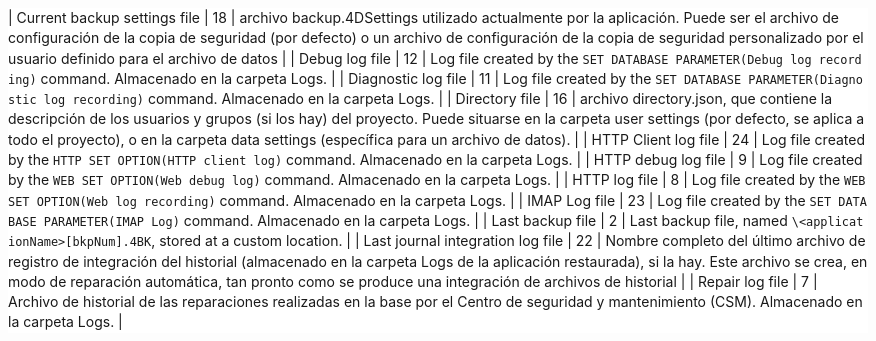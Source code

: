 | Current backup settings file      | 18    | archivo backup.4DSettings utilizado actualmente por la aplicación. Puede ser el archivo de configuración de la copia de seguridad (por defecto) o un archivo de configuración de la copia de seguridad personalizado por el usuario definido para el archivo de datos                                                                                                                                                                                                                          |
| Debug log file                    | 12    | Log file created by the `SET DATABASE PARAMETER(Debug log recording)` command. Almacenado en la carpeta Logs.                                                                                                                                                                                                                                                                                                                                                                                                     |
| Diagnostic log file               | 11    | Log file created by the `SET DATABASE PARAMETER(Diagnostic log recording)` command. Almacenado en la carpeta Logs.                                                                                                                                                                                                                                                                                                                                                                                                |
| Directory file                    | 16    | archivo directory.json, que contiene la descripción de los usuarios y grupos (si los hay) del proyecto. Puede situarse en la carpeta user settings (por defecto, se aplica a todo el proyecto), o en la carpeta data settings (específica para un archivo de datos).                                                                                                                                                                                     |
| HTTP Client log file              | 24    | Log file created by the `HTTP SET OPTION(HTTP client log)` command. Almacenado en la carpeta Logs.                                                                                                                                                                                                                                                                                                                                                                                                                |
| HTTP debug log file               | 9     | Log file created by the `WEB SET OPTION(Web debug log)` command. Almacenado en la carpeta Logs.                                                                                                                                                                                                                                                                                                                                                                                                                   |
| HTTP log file                     | 8     | Log file created by the `WEB SET OPTION(Web log recording)` command. Almacenado en la carpeta Logs.                                                                                                                                                                                                                                                                                                                                                                                                               |
| IMAP Log file                     | 23    | Log file created by the `SET DATABASE PARAMETER(IMAP Log)` command. Almacenado en la carpeta Logs.                                                                                                                                                                                                                                                                                                                                                                                                                |
| Last backup file                  | 2     | Last backup file, named `\<applicationName>[bkpNum].4BK`, stored at a custom location.                                                                                                                                                                                                                                                                                                                                                                                                                            |
| Last journal integration log file | 22    | Nombre completo del último archivo de registro de integración del historial (almacenado en la carpeta Logs de la aplicación restaurada), si la hay. Este archivo se crea, en modo de reparación automática, tan pronto como se produce una integración de archivos de historial                                                                                                                                                                                                                |
| Repair log file                   | 7     | Archivo de historial de las reparaciones realizadas en la base por el Centro de seguridad y mantenimiento (CSM). Almacenado en la carpeta Logs.                                                                                                                                                                                                                                                                                                                                                |